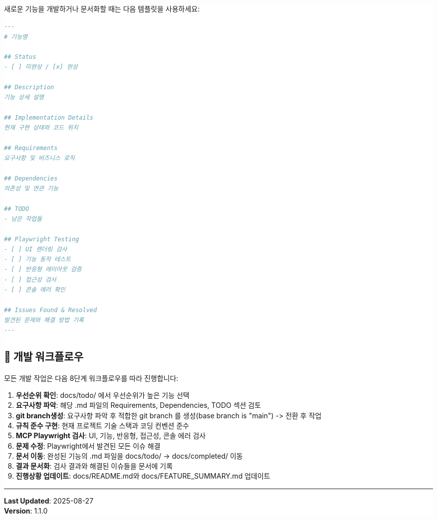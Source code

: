 새로운 기능을 개발하거나 문서화할 때는 다음 템플릿을 사용하세요:

```markdown
---
# 기능명

## Status
- [ ] 미완성 / [x] 완성

## Description
기능 상세 설명

## Implementation Details
현재 구현 상태와 코드 위치

## Requirements
요구사항 및 비즈니스 로직

## Dependencies
의존성 및 연관 기능

## TODO
- 남은 작업들

## Playwright Testing
- [ ] UI 렌더링 검사
- [ ] 기능 동작 테스트  
- [ ] 반응형 레이아웃 검증
- [ ] 접근성 검사
- [ ] 콘솔 에러 확인

## Issues Found & Resolved
발견된 문제와 해결 방법 기록
---
```

## 🔄 개발 워크플로우

모든 개발 작업은 다음 8단계 워크플로우를 따라 진행합니다:

1. **우선순위 확인**: docs/todo/ 에서 우선순위가 높은 기능 선택
2. **요구사항 파악**: 해당 .md 파일의 Requirements, Dependencies, TODO 섹션 검토
3. **git branch생성**: 요구사항 파악 후 적합한 git branch 를 생성(base branch is "main") -> 전환 후 작업
4. **규칙 준수 구현**: 현재 프로젝트 기술 스택과 코딩 컨벤션 준수
5. **MCP Playwright 검사**: UI, 기능, 반응형, 접근성, 콘솔 에러 검사
6. **문제 수정**: Playwright에서 발견된 모든 이슈 해결
7. **문서 이동**: 완성된 기능의 .md 파일을 docs/todo/ → docs/completed/ 이동
8. **결과 문서화**: 검사 결과와 해결된 이슈들을 문서에 기록
8. **진행상황 업데이트**: docs/README.md와 docs/FEATURE_SUMMARY.md 업데이트

---

**Last Updated**: 2025-08-27  
**Version**: 1.1.0